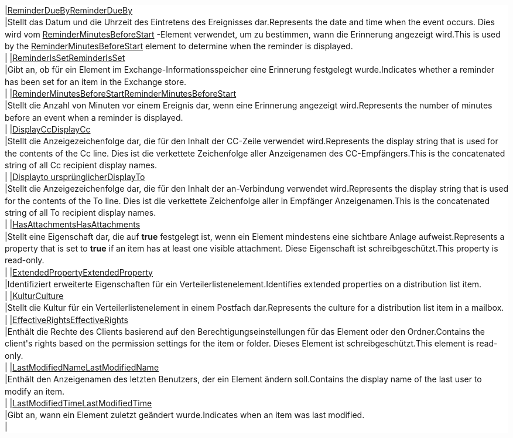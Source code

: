 |[<span data-ttu-id="d6faa-158">ReminderDueBy</span><span class="sxs-lookup"><span data-stu-id="d6faa-158">ReminderDueBy</span></span>](reminderdueby.md) <br/> |<span data-ttu-id="d6faa-159">Stellt das Datum und die Uhrzeit des Eintretens des Ereignisses dar.</span><span class="sxs-lookup"><span data-stu-id="d6faa-159">Represents the date and time when the event occurs.</span></span> <span data-ttu-id="d6faa-160">Dies wird vom [ReminderMinutesBeforeStart](reminderminutesbeforestart.md) -Element verwendet, um zu bestimmen, wann die Erinnerung angezeigt wird.</span><span class="sxs-lookup"><span data-stu-id="d6faa-160">This is used by the [ReminderMinutesBeforeStart](reminderminutesbeforestart.md) element to determine when the reminder is displayed.</span></span>  <br/> |
|[<span data-ttu-id="d6faa-161">ReminderIsSet</span><span class="sxs-lookup"><span data-stu-id="d6faa-161">ReminderIsSet</span></span>](reminderisset.md) <br/> |<span data-ttu-id="d6faa-162">Gibt an, ob für ein Element im Exchange-Informationsspeicher eine Erinnerung festgelegt wurde.</span><span class="sxs-lookup"><span data-stu-id="d6faa-162">Indicates whether a reminder has been set for an item in the Exchange store.</span></span>  <br/> |
|[<span data-ttu-id="d6faa-163">ReminderMinutesBeforeStart</span><span class="sxs-lookup"><span data-stu-id="d6faa-163">ReminderMinutesBeforeStart</span></span>](reminderminutesbeforestart.md) <br/> |<span data-ttu-id="d6faa-164">Stellt die Anzahl von Minuten vor einem Ereignis dar, wenn eine Erinnerung angezeigt wird.</span><span class="sxs-lookup"><span data-stu-id="d6faa-164">Represents the number of minutes before an event when a reminder is displayed.</span></span>  <br/> |
|[<span data-ttu-id="d6faa-165">DisplayCc</span><span class="sxs-lookup"><span data-stu-id="d6faa-165">DisplayCc</span></span>](displaycc.md) <br/> |<span data-ttu-id="d6faa-166">Stellt die Anzeigezeichenfolge dar, die für den Inhalt der CC-Zeile verwendet wird.</span><span class="sxs-lookup"><span data-stu-id="d6faa-166">Represents the display string that is used for the contents of the Cc line.</span></span> <span data-ttu-id="d6faa-167">Dies ist die verkettete Zeichenfolge aller Anzeigenamen des CC-Empfängers.</span><span class="sxs-lookup"><span data-stu-id="d6faa-167">This is the concatenated string of all Cc recipient display names.</span></span>  <br/> |
|[<span data-ttu-id="d6faa-168">Displayto ursprünglicher</span><span class="sxs-lookup"><span data-stu-id="d6faa-168">DisplayTo</span></span>](displayto.md) <br/> |<span data-ttu-id="d6faa-169">Stellt die Anzeigezeichenfolge dar, die für den Inhalt der an-Verbindung verwendet wird.</span><span class="sxs-lookup"><span data-stu-id="d6faa-169">Represents the display string that is used for the contents of the To line.</span></span> <span data-ttu-id="d6faa-170">Dies ist die verkettete Zeichenfolge aller in Empfänger Anzeigenamen.</span><span class="sxs-lookup"><span data-stu-id="d6faa-170">This is the concatenated string of all To recipient display names.</span></span>  <br/> |
|[<span data-ttu-id="d6faa-171">HasAttachments</span><span class="sxs-lookup"><span data-stu-id="d6faa-171">HasAttachments</span></span>](hasattachments.md) <br/> |<span data-ttu-id="d6faa-172">Stellt eine Eigenschaft dar, die auf **true** festgelegt ist, wenn ein Element mindestens eine sichtbare Anlage aufweist.</span><span class="sxs-lookup"><span data-stu-id="d6faa-172">Represents a property that is set to **true** if an item has at least one visible attachment.</span></span> <span data-ttu-id="d6faa-173">Diese Eigenschaft ist schreibgeschützt.</span><span class="sxs-lookup"><span data-stu-id="d6faa-173">This property is read-only.</span></span>  <br/> |
|[<span data-ttu-id="d6faa-174">ExtendedProperty</span><span class="sxs-lookup"><span data-stu-id="d6faa-174">ExtendedProperty</span></span>](extendedproperty.md) <br/> |<span data-ttu-id="d6faa-175">Identifiziert erweiterte Eigenschaften für ein Verteilerlistenelement.</span><span class="sxs-lookup"><span data-stu-id="d6faa-175">Identifies extended properties on a distribution list item.</span></span>  <br/> |
|[<span data-ttu-id="d6faa-176">Kultur</span><span class="sxs-lookup"><span data-stu-id="d6faa-176">Culture</span></span>](culture.md) <br/> |<span data-ttu-id="d6faa-177">Stellt die Kultur für ein Verteilerlistenelement in einem Postfach dar.</span><span class="sxs-lookup"><span data-stu-id="d6faa-177">Represents the culture for a distribution list item in a mailbox.</span></span>  <br/> |
|[<span data-ttu-id="d6faa-178">EffectiveRights</span><span class="sxs-lookup"><span data-stu-id="d6faa-178">EffectiveRights</span></span>](effectiverights.md) <br/> |<span data-ttu-id="d6faa-179">Enthält die Rechte des Clients basierend auf den Berechtigungseinstellungen für das Element oder den Ordner.</span><span class="sxs-lookup"><span data-stu-id="d6faa-179">Contains the client's rights based on the permission settings for the item or folder.</span></span> <span data-ttu-id="d6faa-180">Dieses Element ist schreibgeschützt.</span><span class="sxs-lookup"><span data-stu-id="d6faa-180">This element is read-only.</span></span>  <br/> |
|[<span data-ttu-id="d6faa-181">LastModifiedName</span><span class="sxs-lookup"><span data-stu-id="d6faa-181">LastModifiedName</span></span>](lastmodifiedname.md) <br/> |<span data-ttu-id="d6faa-182">Enthält den Anzeigenamen des letzten Benutzers, der ein Element ändern soll.</span><span class="sxs-lookup"><span data-stu-id="d6faa-182">Contains the display name of the last user to modify an item.</span></span>  <br/> |
|[<span data-ttu-id="d6faa-183">LastModifiedTime</span><span class="sxs-lookup"><span data-stu-id="d6faa-183">LastModifiedTime</span></span>](lastmodifiedtime.md) <br/> |<span data-ttu-id="d6faa-184">Gibt an, wann ein Element zuletzt geändert wurde.</span><span class="sxs-lookup"><span data-stu-id="d6faa-184">Indicates when an item was last modified.</span></span>  <br/> |
